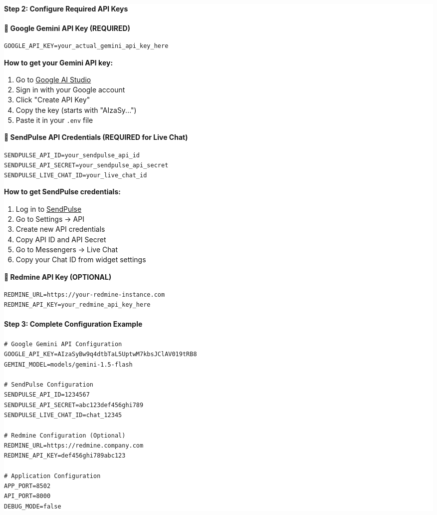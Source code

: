 #### Step 2: Configure Required API Keys

**🔑 Google Gemini API Key (REQUIRED)**
```env
GOOGLE_API_KEY=your_actual_gemini_api_key_here
```

**How to get your Gemini API key:**
1. Go to [Google AI Studio](https://aistudio.google.com/app/apikey)
2. Sign in with your Google account
3. Click "Create API Key"
4. Copy the key (starts with "AIzaSy...")
5. Paste it in your `.env` file

**🔑 SendPulse API Credentials (REQUIRED for Live Chat)**
```env
SENDPULSE_API_ID=your_sendpulse_api_id
SENDPULSE_API_SECRET=your_sendpulse_api_secret
SENDPULSE_LIVE_CHAT_ID=your_live_chat_id
```

**How to get SendPulse credentials:**
1. Log in to [SendPulse](https://login.sendpulse.com/)
2. Go to Settings → API
3. Create new API credentials
4. Copy API ID and API Secret
5. Go to Messengers → Live Chat
6. Copy your Chat ID from widget settings

**🔑 Redmine API Key (OPTIONAL)**
```env
REDMINE_URL=https://your-redmine-instance.com
REDMINE_API_KEY=your_redmine_api_key_here
```

#### Step 3: Complete Configuration Example
```env
# Google Gemini API Configuration
GOOGLE_API_KEY=AIzaSyBw9q4dtbTaL5UptwM7kbsJClAV019tRB8
GEMINI_MODEL=models/gemini-1.5-flash

# SendPulse Configuration
SENDPULSE_API_ID=1234567
SENDPULSE_API_SECRET=abc123def456ghi789
SENDPULSE_LIVE_CHAT_ID=chat_12345

# Redmine Configuration (Optional)
REDMINE_URL=https://redmine.company.com
REDMINE_API_KEY=def456ghi789abc123

# Application Configuration
APP_PORT=8502
API_PORT=8000
DEBUG_MODE=false
```
